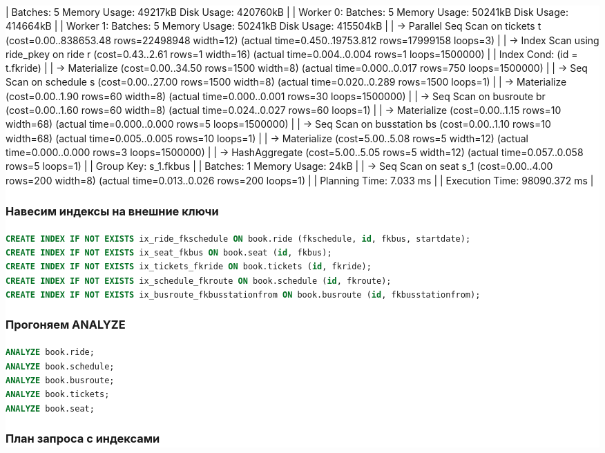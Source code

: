 |                                                                           Batches: 5  Memory Usage: 49217kB  Disk Usage: 420760kB |
|                                                                           Worker 0:  Batches: 5  Memory Usage: 50241kB  Disk Usage: 414664kB |
|                                                                           Worker 1:  Batches: 5  Memory Usage: 50241kB  Disk Usage: 415504kB |
|                                                                           -&gt;  Parallel Seq Scan on tickets t  \(cost=0.00..838653.48 rows=22498948 width=12\) \(actual time=0.450..19753.812 rows=17999158 loops=3\) |
|                                                   -&gt;  Index Scan using ride\_pkey on ride r  \(cost=0.43..2.61 rows=1 width=16\) \(actual time=0.004..0.004 rows=1 loops=1500000\) |
|                                                         Index Cond: \(id = t.fkride\) |
|                                             -&gt;  Materialize  \(cost=0.00..34.50 rows=1500 width=8\) \(actual time=0.000..0.017 rows=750 loops=1500000\) |
|                                                   -&gt;  Seq Scan on schedule s  \(cost=0.00..27.00 rows=1500 width=8\) \(actual time=0.020..0.289 rows=1500 loops=1\) |
|                                       -&gt;  Materialize  \(cost=0.00..1.90 rows=60 width=8\) \(actual time=0.000..0.001 rows=30 loops=1500000\) |
|                                             -&gt;  Seq Scan on busroute br  \(cost=0.00..1.60 rows=60 width=8\) \(actual time=0.024..0.027 rows=60 loops=1\) |
|                                 -&gt;  Materialize  \(cost=0.00..1.15 rows=10 width=68\) \(actual time=0.000..0.000 rows=5 loops=1500000\) |
|                                       -&gt;  Seq Scan on busstation bs  \(cost=0.00..1.10 rows=10 width=68\) \(actual time=0.005..0.005 rows=10 loops=1\) |
|                           -&gt;  Materialize  \(cost=5.00..5.08 rows=5 width=12\) \(actual time=0.000..0.000 rows=3 loops=1500000\) |
|                                 -&gt;  HashAggregate  \(cost=5.00..5.05 rows=5 width=12\) \(actual time=0.057..0.058 rows=5 loops=1\) |
|                                       Group Key: s\_1.fkbus |
|                                       Batches: 1  Memory Usage: 24kB |
|                                       -&gt;  Seq Scan on seat s\_1  \(cost=0.00..4.00 rows=200 width=8\) \(actual time=0.013..0.026 rows=200 loops=1\) |
| Planning Time: 7.033 ms |
| Execution Time: 98090.372 ms |

### Навесим индексы на внешние ключи

```sql
CREATE INDEX IF NOT EXISTS ix_ride_fkschedule ON book.ride (fkschedule, id, fkbus, startdate);
CREATE INDEX IF NOT EXISTS ix_seat_fkbus ON book.seat (id, fkbus);
CREATE INDEX IF NOT EXISTS ix_tickets_fkride ON book.tickets (id, fkride);
CREATE INDEX IF NOT EXISTS ix_schedule_fkroute ON book.schedule (id, fkroute);
CREATE INDEX IF NOT EXISTS ix_busroute_fkbusstationfrom ON book.busroute (id, fkbusstationfrom);
```

### Прогоняем ANALYZE 

```sql
ANALYZE book.ride;
ANALYZE book.schedule;
ANALYZE book.busroute;
ANALYZE book.tickets;
ANALYZE book.seat;
```
### План запроса с индексами
